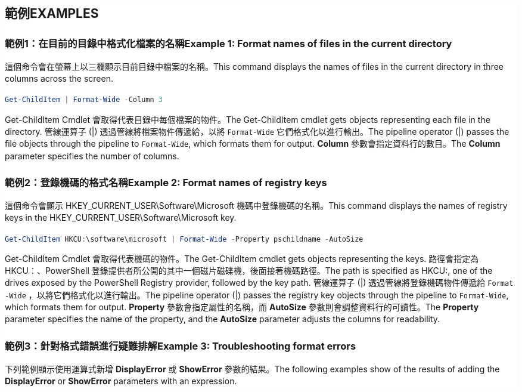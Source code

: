 ## <span data-ttu-id="bf7ca-110">範例</span><span class="sxs-lookup"><span data-stu-id="bf7ca-110">EXAMPLES</span></span>

### <span data-ttu-id="bf7ca-111">範例1：在目前的目錄中格式化檔案的名稱</span><span class="sxs-lookup"><span data-stu-id="bf7ca-111">Example 1: Format names of files in the current directory</span></span>

<span data-ttu-id="bf7ca-112">這個命令會在螢幕上以三欄顯示目前目錄中檔案的名稱。</span><span class="sxs-lookup"><span data-stu-id="bf7ca-112">This command displays the names of files in the current directory in three columns across the screen.</span></span>

```powershell
Get-ChildItem | Format-Wide -Column 3
```

<span data-ttu-id="bf7ca-113">Get-ChildItem Cmdlet 會取得代表目錄中每個檔案的物件。</span><span class="sxs-lookup"><span data-stu-id="bf7ca-113">The Get-ChildItem cmdlet gets objects representing each file in the directory.</span></span> <span data-ttu-id="bf7ca-114">管線運算子 (|) 透過管線將檔案物件傳遞給，以將 `Format-Wide` 它們格式化以進行輸出。</span><span class="sxs-lookup"><span data-stu-id="bf7ca-114">The pipeline operator (|) passes the file objects through the pipeline to `Format-Wide`, which formats them for output.</span></span> <span data-ttu-id="bf7ca-115">**Column** 參數會指定資料行的數目。</span><span class="sxs-lookup"><span data-stu-id="bf7ca-115">The **Column** parameter specifies the number of columns.</span></span>

### <span data-ttu-id="bf7ca-116">範例2：登錄機碼的格式名稱</span><span class="sxs-lookup"><span data-stu-id="bf7ca-116">Example 2: Format names of registry keys</span></span>

<span data-ttu-id="bf7ca-117">這個命令會顯示 HKEY_CURRENT_USER\Software\Microsoft 機碼中登錄機碼的名稱。</span><span class="sxs-lookup"><span data-stu-id="bf7ca-117">This command displays the names of registry keys in the HKEY_CURRENT_USER\Software\Microsoft key.</span></span>

```powershell
Get-ChildItem HKCU:\software\microsoft | Format-Wide -Property pschildname -AutoSize
```

<span data-ttu-id="bf7ca-118">Get-ChildItem Cmdlet 會取得代表機碼的物件。</span><span class="sxs-lookup"><span data-stu-id="bf7ca-118">The Get-ChildItem cmdlet gets objects representing the keys.</span></span> <span data-ttu-id="bf7ca-119">路徑會指定為 HKCU：、PowerShell 登錄提供者所公開的其中一個磁片磁碟機，後面接著機碼路徑。</span><span class="sxs-lookup"><span data-stu-id="bf7ca-119">The path is specified as HKCU:, one of the drives exposed by the PowerShell Registry provider, followed by the key path.</span></span> <span data-ttu-id="bf7ca-120">管線運算子 (|) 透過管線將登錄機碼物件傳遞給 `Format-Wide` ，以將它們格式化以進行輸出。</span><span class="sxs-lookup"><span data-stu-id="bf7ca-120">The pipeline operator (|) passes the registry key objects through the pipeline to `Format-Wide`, which formats them for output.</span></span> <span data-ttu-id="bf7ca-121">**Property** 參數會指定屬性的名稱，而 **AutoSize** 參數則會調整資料行的可讀性。</span><span class="sxs-lookup"><span data-stu-id="bf7ca-121">The **Property** parameter specifies the name of the property, and the **AutoSize** parameter adjusts the columns for readability.</span></span>

### <span data-ttu-id="bf7ca-122">範例3：針對格式錯誤進行疑難排解</span><span class="sxs-lookup"><span data-stu-id="bf7ca-122">Example 3: Troubleshooting format errors</span></span>

<span data-ttu-id="bf7ca-123">下列範例顯示使用運算式新增 **DisplayError** 或 **ShowError** 參數的結果。</span><span class="sxs-lookup"><span data-stu-id="bf7ca-123">The following examples show of the results of adding the **DisplayError** or **ShowError** parameters with an expression.</span></span>

